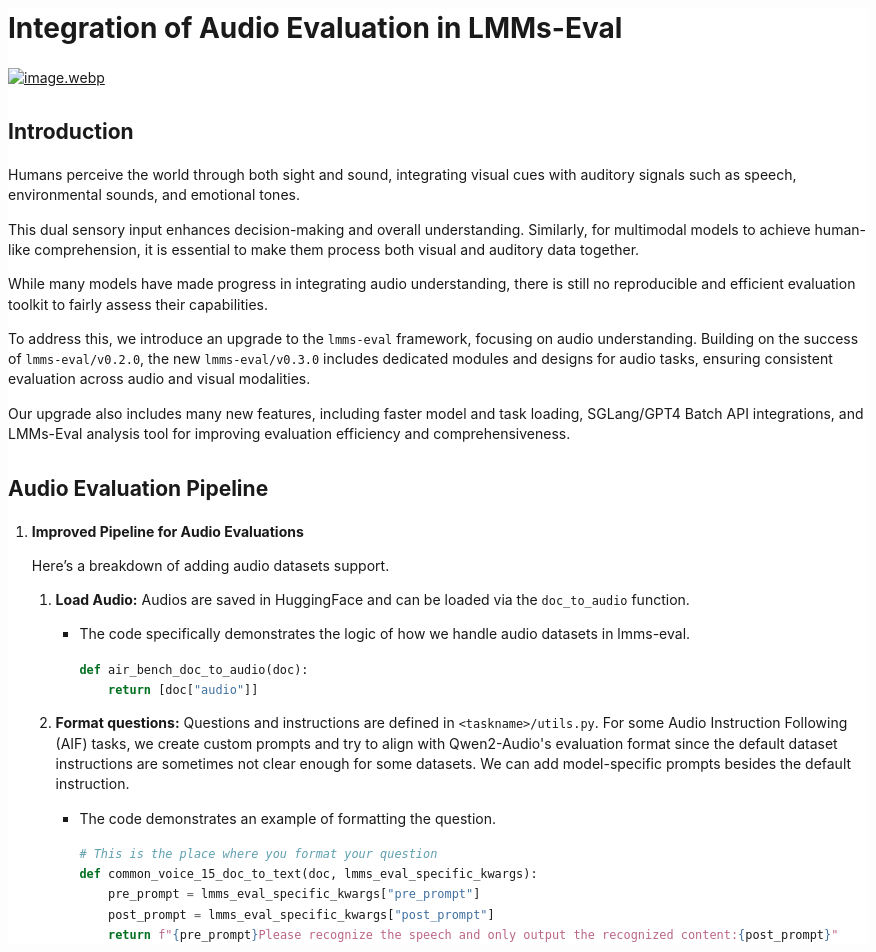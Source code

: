 # Integration of Audio Evaluation in LMMs-Eval

[![image.webp](https://i.postimg.cc/BbKbyRDd/image.webp)](https://postimg.cc/n9nn9R3k)

## **Introduction**

Humans perceive the world through both sight and sound, integrating visual cues with auditory signals such as speech, environmental sounds, and emotional tones. 

This dual sensory input enhances decision-making and overall understanding. Similarly, for multimodal models to achieve human-like comprehension, it is essential to make them process both visual and auditory data together.

While many models have made progress in integrating audio understanding, there is still no reproducible and efficient evaluation toolkit to fairly assess their capabilities.

To address this, we introduce an upgrade to the `lmms-eval` framework, focusing on audio understanding. Building on the success of `lmms-eval/v0.2.0`, the new `lmms-eval/v0.3.0` includes dedicated modules and designs for audio tasks, ensuring consistent evaluation across audio and visual modalities. 

Our upgrade also includes many new features, including faster model and task loading, SGLang/GPT4 Batch API integrations, and LMMs-Eval analysis tool for improving evaluation efficiency and comprehensiveness.

## Audio Evaluation Pipeline

1. **Improved Pipeline for Audio Evaluations**
    
    Here’s a breakdown of adding audio datasets support.
    
    1. **Load Audio:** Audios are saved in HuggingFace and can be loaded via the  `doc_to_audio` function.
        - The code specifically demonstrates the logic of how we handle audio datasets in lmms-eval.
            
            ```python
            def air_bench_doc_to_audio(doc):
                return [doc["audio"]]
            ```
            
    2. **Format questions:**  Questions and instructions are defined in `<taskname>/utils.py`. For some Audio Instruction Following (AIF) tasks, we create custom prompts and try to align with Qwen2-Audio's evaluation format since the default dataset instructions are sometimes not clear enough for some datasets. We can add model-specific prompts besides the default instruction.
        - The code demonstrates an example of formatting the question.
            
            ```python
            # This is the place where you format your question
            def common_voice_15_doc_to_text(doc, lmms_eval_specific_kwargs):
                pre_prompt = lmms_eval_specific_kwargs["pre_prompt"]
                post_prompt = lmms_eval_specific_kwargs["post_prompt"]
                return f"{pre_prompt}Please recognize the speech and only output the recognized content:{post_prompt}"
            ```
            